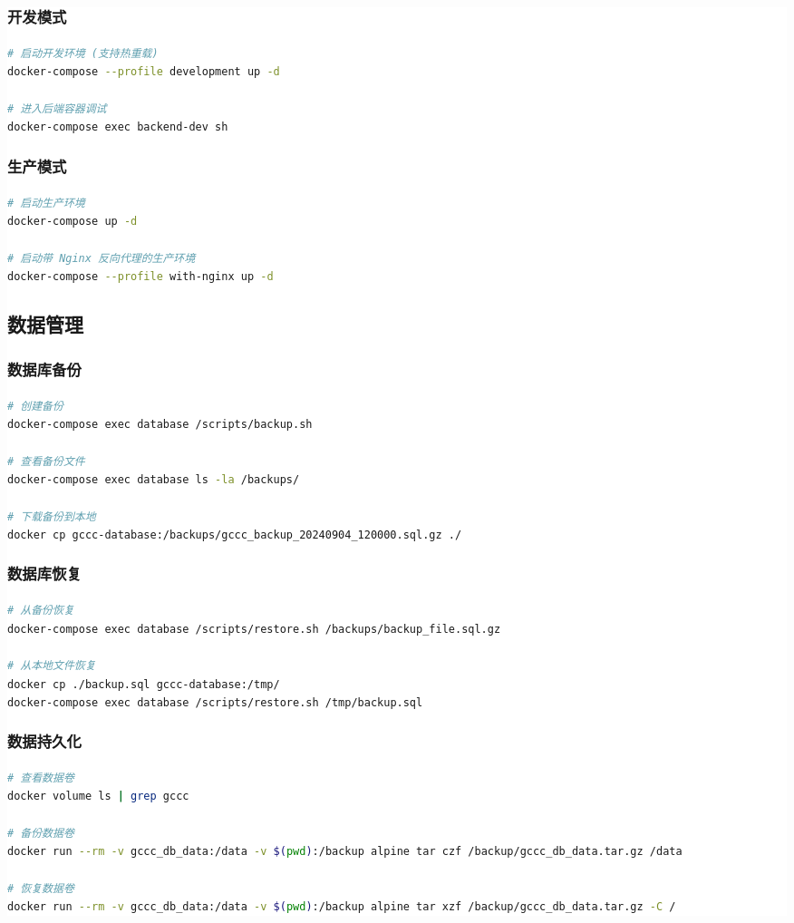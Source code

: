 ### 开发模式

```bash
# 启动开发环境 (支持热重载)
docker-compose --profile development up -d

# 进入后端容器调试
docker-compose exec backend-dev sh
```

### 生产模式

```bash
# 启动生产环境
docker-compose up -d

# 启动带 Nginx 反向代理的生产环境
docker-compose --profile with-nginx up -d
```

## 数据管理

### 数据库备份

```bash
# 创建备份
docker-compose exec database /scripts/backup.sh

# 查看备份文件
docker-compose exec database ls -la /backups/

# 下载备份到本地
docker cp gccc-database:/backups/gccc_backup_20240904_120000.sql.gz ./
```

### 数据库恢复

```bash
# 从备份恢复
docker-compose exec database /scripts/restore.sh /backups/backup_file.sql.gz

# 从本地文件恢复
docker cp ./backup.sql gccc-database:/tmp/
docker-compose exec database /scripts/restore.sh /tmp/backup.sql
```

### 数据持久化

```bash
# 查看数据卷
docker volume ls | grep gccc

# 备份数据卷
docker run --rm -v gccc_db_data:/data -v $(pwd):/backup alpine tar czf /backup/gccc_db_data.tar.gz /data

# 恢复数据卷
docker run --rm -v gccc_db_data:/data -v $(pwd):/backup alpine tar xzf /backup/gccc_db_data.tar.gz -C /
```
